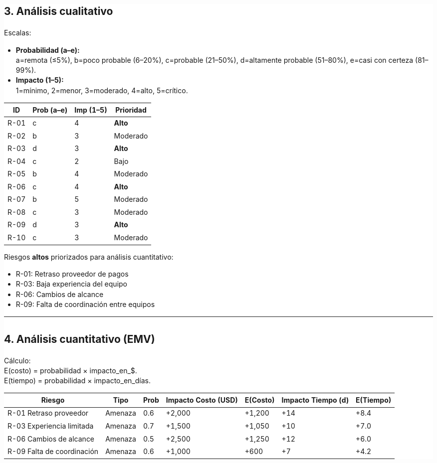 
## 3. Análisis cualitativo

Escalas:
- **Probabilidad (a–e):**  
  a=remota (≤5%), b=poco probable (6–20%), c=probable (21–50%), d=altamente probable (51–80%), e=casi con certeza (81–99%).  
- **Impacto (1–5):**  
  1=mínimo, 2=menor, 3=moderado, 4=alto, 5=crítico.

| ID | Prob (a–e) | Imp (1–5) | Prioridad |
|----|-------------|------------|------------|
| R-01 | c | 4 | **Alto** |
| R-02 | b | 3 | Moderado |
| R-03 | d | 3 | **Alto** |
| R-04 | c | 2 | Bajo |
| R-05 | b | 4 | Moderado |
| R-06 | c | 4 | **Alto** |
| R-07 | b | 5 | Moderado |
| R-08 | c | 3 | Moderado |
| R-09 | d | 3 | **Alto** |
| R-10 | c | 3 | Moderado |

Riesgos **altos** priorizados para análisis cuantitativo:
- R-01: Retraso proveedor de pagos  
- R-03: Baja experiencia del equipo  
- R-06: Cambios de alcance  
- R-09: Falta de coordinación entre equipos  

---

## 4. Análisis cuantitativo (EMV)

Cálculo:  
E(costo) = probabilidad × impacto_en_$.  
E(tiempo) = probabilidad × impacto_en_días.

| Riesgo | Tipo | Prob | Impacto Costo (USD) | E(Costo) | Impacto Tiempo (d) | E(Tiempo) |
|---------|------|------|--------------------|-----------|--------------------|------------|
| R-01 Retraso proveedor | Amenaza | 0.6 | +2,000 | +1,200 | +14 | +8.4 |
| R-03 Experiencia limitada | Amenaza | 0.7 | +1,500 | +1,050 | +10 | +7.0 |
| R-06 Cambios de alcance | Amenaza | 0.5 | +2,500 | +1,250 | +12 | +6.0 |
| R-09 Falta de coordinación | Amenaza | 0.6 | +1,000 | +600 | +7 | +4.2 |
